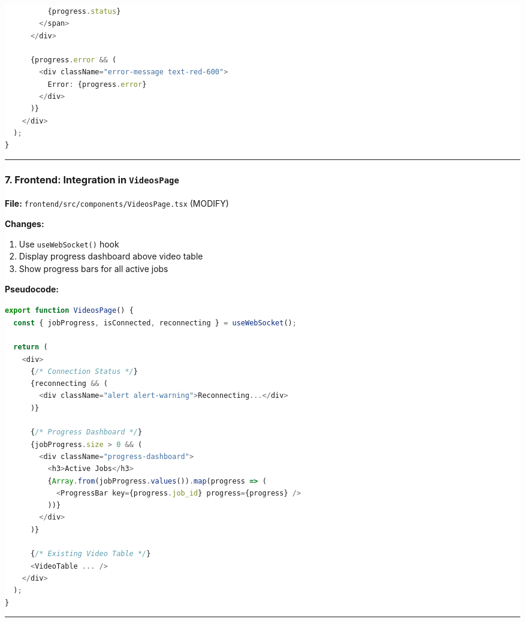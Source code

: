 ```typescript
          {progress.status}
        </span>
      </div>

      {progress.error && (
        <div className="error-message text-red-600">
          Error: {progress.error}
        </div>
      )}
    </div>
  );
}
```

---

### 7. Frontend: Integration in `VideosPage`

**File:** `frontend/src/components/VideosPage.tsx` (MODIFY)

**Changes:**
1. Use `useWebSocket()` hook
2. Display progress dashboard above video table
3. Show progress bars for all active jobs

**Pseudocode:**
```typescript
export function VideosPage() {
  const { jobProgress, isConnected, reconnecting } = useWebSocket();

  return (
    <div>
      {/* Connection Status */}
      {reconnecting && (
        <div className="alert alert-warning">Reconnecting...</div>
      )}

      {/* Progress Dashboard */}
      {jobProgress.size > 0 && (
        <div className="progress-dashboard">
          <h3>Active Jobs</h3>
          {Array.from(jobProgress.values()).map(progress => (
            <ProgressBar key={progress.job_id} progress={progress} />
          ))}
        </div>
      )}

      {/* Existing Video Table */}
      <VideoTable ... />
    </div>
  );
}
```

---
